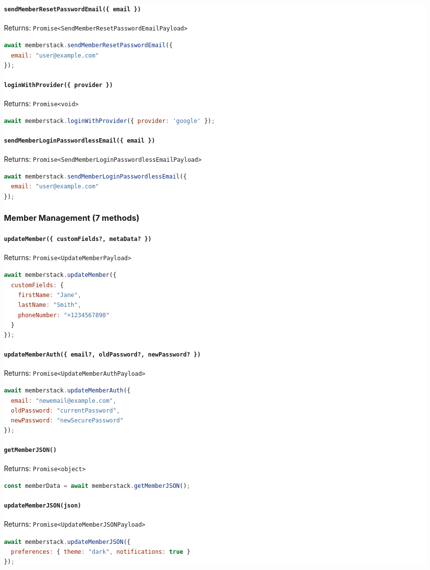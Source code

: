 #### `sendMemberResetPasswordEmail({ email })`
Returns: `Promise<SendMemberResetPasswordEmailPayload>`
```javascript
await memberstack.sendMemberResetPasswordEmail({
  email: "user@example.com"
});
```

#### `loginWithProvider({ provider })`
Returns: `Promise<void>`
```javascript
await memberstack.loginWithProvider({ provider: 'google' });
```

#### `sendMemberLoginPasswordlessEmail({ email })`
Returns: `Promise<SendMemberLoginPasswordlessEmailPayload>`
```javascript
await memberstack.sendMemberLoginPasswordlessEmail({
  email: "user@example.com"
});
```

### Member Management (7 methods)

#### `updateMember({ customFields?, metaData? })`
Returns: `Promise<UpdateMemberPayload>`
```javascript
await memberstack.updateMember({
  customFields: {
    firstName: "Jane",
    lastName: "Smith",
    phoneNumber: "+1234567890"
  }
});
```

#### `updateMemberAuth({ email?, oldPassword?, newPassword? })`
Returns: `Promise<UpdateMemberAuthPayload>`
```javascript
await memberstack.updateMemberAuth({
  email: "newemail@example.com",
  oldPassword: "currentPassword",
  newPassword: "newSecurePassword"
});
```

#### `getMemberJSON()`
Returns: `Promise<object>`
```javascript
const memberData = await memberstack.getMemberJSON();
```

#### `updateMemberJSON(json)`
Returns: `Promise<UpdateMemberJSONPayload>`
```javascript
await memberstack.updateMemberJSON({
  preferences: { theme: "dark", notifications: true }
});
```
